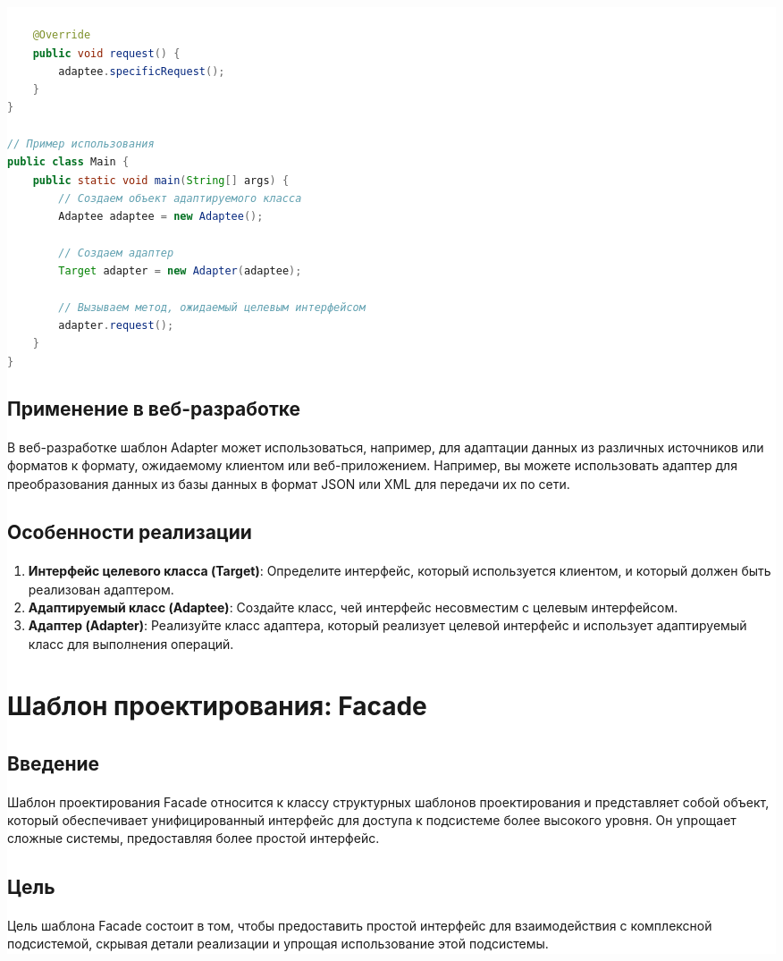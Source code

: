 ```java

    @Override
    public void request() {
        adaptee.specificRequest();
    }
}

// Пример использования
public class Main {
    public static void main(String[] args) {
        // Создаем объект адаптируемого класса
        Adaptee adaptee = new Adaptee();

        // Создаем адаптер
        Target adapter = new Adapter(adaptee);

        // Вызываем метод, ожидаемый целевым интерфейсом
        adapter.request();
    }
}
```

## Применение в веб-разработке
В веб-разработке шаблон Adapter может использоваться, например, для адаптации данных из различных источников или форматов к формату, ожидаемому клиентом или веб-приложением. Например, вы можете использовать адаптер для преобразования данных из базы данных в формат JSON или XML для передачи их по сети.

## Особенности реализации
1. **Интерфейс целевого класса (Target)**: Определите интерфейс, который используется клиентом, и который должен быть реализован адаптером.
2. **Адаптируемый класс (Adaptee)**: Создайте класс, чей интерфейс несовместим с целевым интерфейсом.
3. **Адаптер (Adapter)**: Реализуйте класс адаптера, который реализует целевой интерфейс и использует адаптируемый класс для выполнения операций.


# Шаблон проектирования: Facade

## Введение
Шаблон проектирования Facade относится к классу структурных шаблонов проектирования и представляет собой объект, который обеспечивает унифицированный интерфейс для доступа к подсистеме более высокого уровня. Он упрощает сложные системы, предоставляя более простой интерфейс.

## Цель
Цель шаблона Facade состоит в том, чтобы предоставить простой интерфейс для взаимодействия с комплексной подсистемой, скрывая детали реализации и упрощая использование этой подсистемы.
